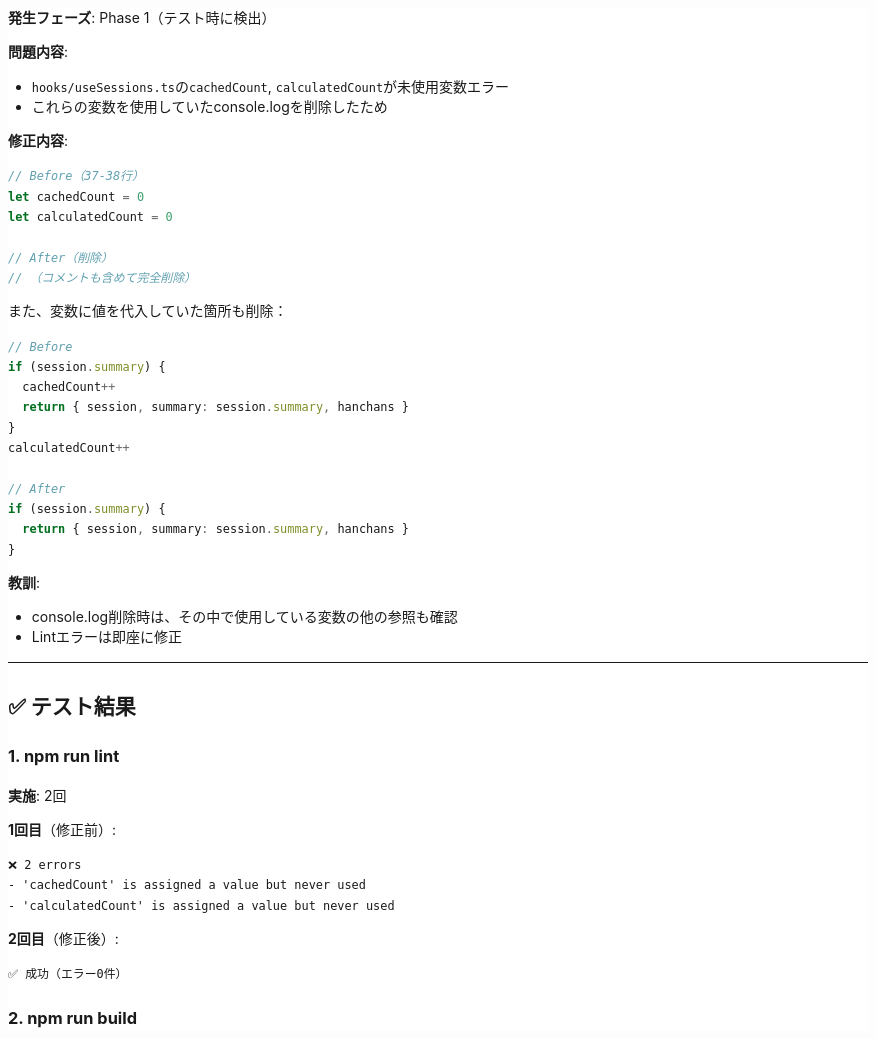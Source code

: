 **発生フェーズ**: Phase 1（テスト時に検出）

**問題内容**:
- `hooks/useSessions.ts`の`cachedCount`, `calculatedCount`が未使用変数エラー
- これらの変数を使用していたconsole.logを削除したため

**修正内容**:
```typescript
// Before（37-38行）
let cachedCount = 0
let calculatedCount = 0

// After（削除）
// （コメントも含めて完全削除）
```

また、変数に値を代入していた箇所も削除：
```typescript
// Before
if (session.summary) {
  cachedCount++
  return { session, summary: session.summary, hanchans }
}
calculatedCount++

// After
if (session.summary) {
  return { session, summary: session.summary, hanchans }
}
```

**教訓**:
- console.log削除時は、その中で使用している変数の他の参照も確認
- Lintエラーは即座に修正

---

## ✅ テスト結果

### 1. npm run lint

**実施**: 2回

**1回目**（修正前）:
```
❌ 2 errors
- 'cachedCount' is assigned a value but never used
- 'calculatedCount' is assigned a value but never used
```

**2回目**（修正後）:
```
✅ 成功（エラー0件）
```

### 2. npm run build
